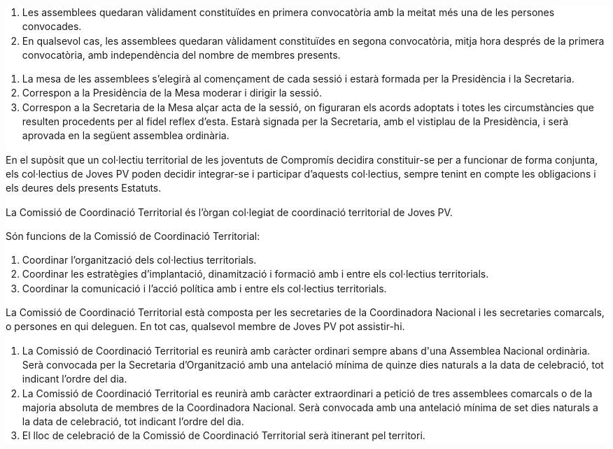 
</amendable>
<amendable article="72" title="Constitució i quòrum de les assemblees">

1. Les assemblees quedaran vàlidament constituïdes en primera convocatòria amb la meitat més una de les persones convocades.
2. En qualsevol cas, les assemblees quedaran vàlidament constituïdes en segona convocatòria, mitja hora després de la primera convocatòria, amb independència del nombre de membres presents.

</amendable>
<amendable article="73" title="Moderació de les assemblees">

1. La mesa de les assemblees s’elegirà al començament de cada sessió i estarà formada per la Presidència i la Secretaria.
2. Correspon a la Presidència de la Mesa moderar i dirigir la sessió.
3. Correspon a la Secretaria de la Mesa alçar acta de la sessió, on figuraran els acords adoptats i totes les circumstàncies que resulten procedents per al fidel reflex d’esta. Estarà signada per la Secretaria, amb el vistiplau de  la Presidència, i serà aprovada en la següent assemblea ordinària.

</amendable>
<amendable article="74" title="Col·lectius de les joventuts de Compromís">

En el supòsit que un col·lectiu territorial de les joventuts de Compromís decidira constituir-se per a funcionar de forma conjunta, els col·lectius de Joves PV poden decidir integrar-se i participar d’aquests col·lectius, sempre tenint en compte les obligacions i els deures dels presents Estatuts.

</amendable>
</amendable-section>
<amendable-section id="T6_C5" title="Capítol V. De la Comissió de Coordinació Territorial" level="3">
<amendable article="75" title="Naturalesa">

La Comissió de Coordinació Territorial és l’òrgan col·legiat de coordinació territorial de Joves PV.

</amendable>
<amendable article="76" title="Funcions">

Són funcions de la Comissió de Coordinació Territorial:
1. Coordinar l’organització dels col·lectius territorials.
2. Coordinar les estratègies d’implantació, dinamització i formació amb i entre els col·lectius territorials.
3. Coordinar la comunicació i l’acció política amb i entre els col·lectius territorials.

</amendable>
<amendable article="77" title="Composició">

La Comissió de Coordinació Territorial està composta per les secretaries de la Coordinadora Nacional i les secretaries comarcals, o persones en qui deleguen. En tot cas, qualsevol membre de Joves PV pot assistir-hi.

</amendable>
<amendable article="78" title="Convocatòria">

1. La Comissió de Coordinació Territorial es reunirà amb caràcter ordinari sempre abans d'una Assemblea Nacional ordinària. Serà convocada per la Secretaria d’Organització amb una antelació mínima de quinze dies naturals a la data de celebració, tot indicant l’ordre del dia.
2. La Comissió de Coordinació Territorial es reunirà amb caràcter extraordinari a petició de tres assemblees comarcals o de la majoria absoluta de membres de la Coordinadora Nacional. Serà convocada amb una antelació mínima de set dies naturals a la data de celebració, tot indicant l’ordre del dia.
3. El lloc de celebració de la Comissió de Coordinació Territorial serà itinerant pel territori.
